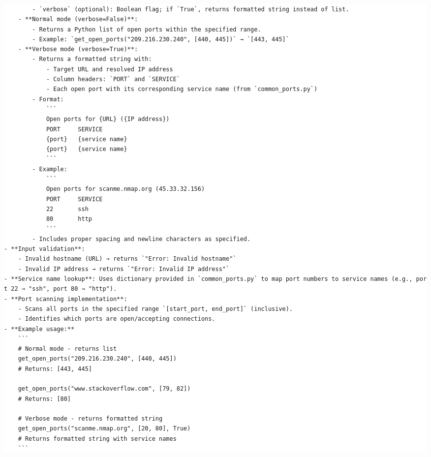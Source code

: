            - `verbose` (optional): Boolean flag; if `True`, returns formatted string instead of list.
        - **Normal mode (verbose=False)**:
            - Returns a Python list of open ports within the specified range.
            - Example: `get_open_ports("209.216.230.240", [440, 445])` → `[443, 445]`
        - **Verbose mode (verbose=True)**:
            - Returns a formatted string with:
                - Target URL and resolved IP address
                - Column headers: `PORT` and `SERVICE`
                - Each open port with its corresponding service name (from `common_ports.py`)
            - Format:
                ```
                Open ports for {URL} ({IP address})
                PORT     SERVICE
                {port}   {service name}
                {port}   {service name}
                ```
            - Example:
                ```
                Open ports for scanme.nmap.org (45.33.32.156)
                PORT     SERVICE
                22       ssh
                80       http
                ```
            - Includes proper spacing and newline characters as specified.
    - **Input validation**:
        - Invalid hostname (URL) → returns `"Error: Invalid hostname"`
        - Invalid IP address → returns `"Error: Invalid IP address"`
    - **Service name lookup**: Uses dictionary provided in `common_ports.py` to map port numbers to service names (e.g., port 22 → "ssh", port 80 → "http").
    - **Port scanning implementation**:
        - Scans all ports in the specified range `[start_port, end_port]` (inclusive).
        - Identifies which ports are open/accepting connections.
    - **Example usage:**
        ```
        # Normal mode - returns list
        get_open_ports("209.216.230.240", [440, 445])
        # Returns: [443, 445]
    
        get_open_ports("www.stackoverflow.com", [79, 82])
        # Returns: [80]
    
        # Verbose mode - returns formatted string
        get_open_ports("scanme.nmap.org", [20, 80], True)
        # Returns formatted string with service names
        ```
